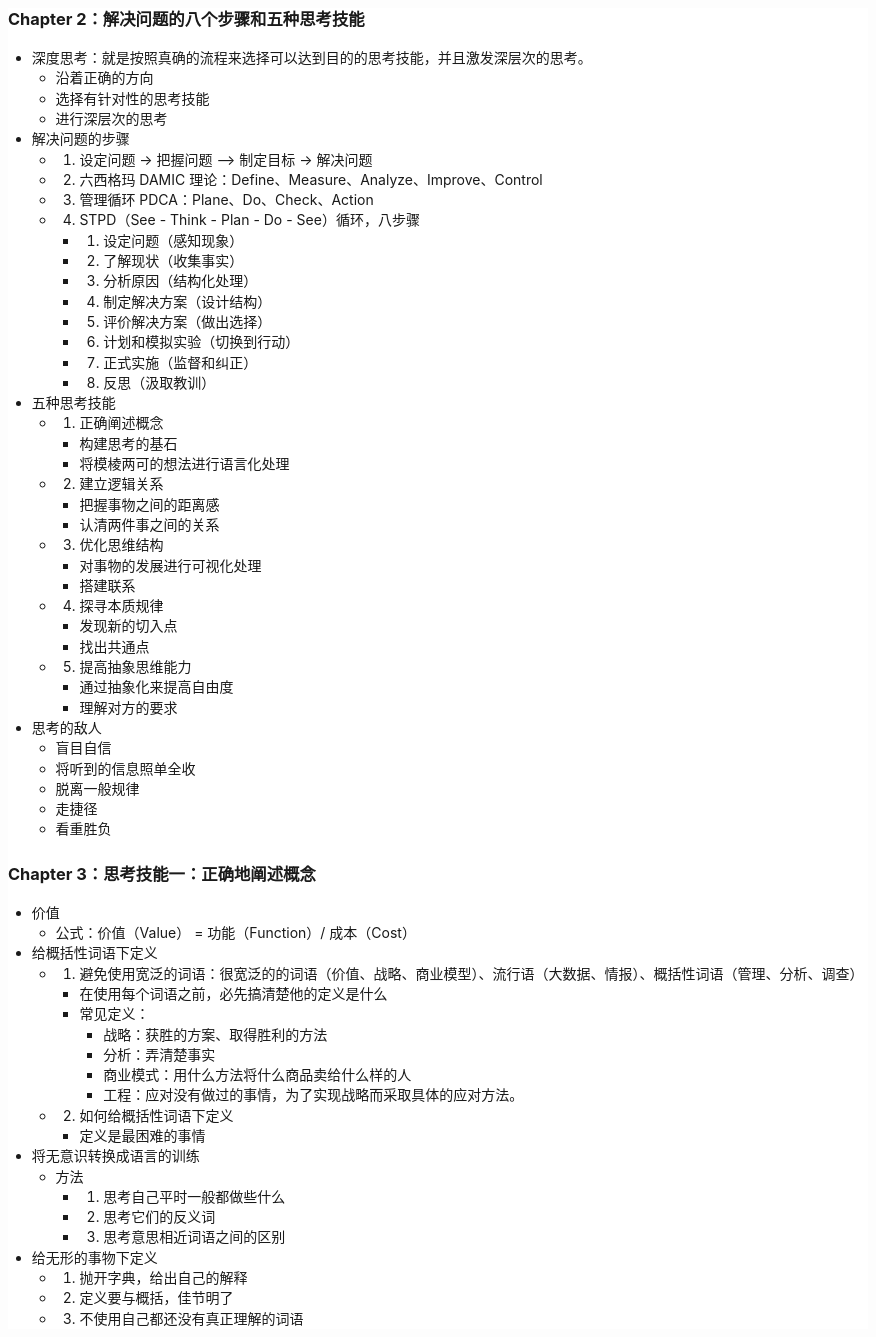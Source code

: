 ### Chapter 2：解决问题的八个步骤和五种思考技能
* 深度思考：就是按照真确的流程来选择可以达到目的的思考技能，并且激发深层次的思考。
   * 沿着正确的方向
   * 选择有针对性的思考技能
   * 进行深层次的思考
* 解决问题的步骤
   * 1. 设定问题 -> 把握问题 —> 制定目标 -> 解决问题
   * 2. 六西格玛 DAMIC 理论：Define、Measure、Analyze、Improve、Control
   * 3. 管理循环 PDCA：Plane、Do、Check、Action
   * 4. STPD（See - Think - Plan - Do - See）循环，八步骤
      * 1. 设定问题（感知现象）
      * 2. 了解现状（收集事实）
      * 3. 分析原因（结构化处理）
      * 4. 制定解决方案（设计结构）
      * 5. 评价解决方案（做出选择）
      * 6. 计划和模拟实验（切换到行动）
      * 7. 正式实施（监督和纠正）
      * 8. 反思（汲取教训）   
* 五种思考技能
   * 1. 正确阐述概念
      * 构建思考的基石
      * 将模棱两可的想法进行语言化处理
   * 2. 建立逻辑关系
      * 把握事物之间的距离感
      * 认清两件事之间的关系
   * 3. 优化思维结构
      * 对事物的发展进行可视化处理
      * 搭建联系
   * 4. 探寻本质规律
      * 发现新的切入点
      * 找出共通点
   * 5. 提高抽象思维能力
      * 通过抽象化来提高自由度
      * 理解对方的要求
* 思考的敌人
   * 盲目自信
   * 将听到的信息照单全收
   * 脱离一般规律
   * 走捷径
   * 看重胜负

### Chapter 3：思考技能一：正确地阐述概念
* 价值
   * 公式：价值（Value） = 功能（Function）/ 成本（Cost）
* 给概括性词语下定义
   * 1. 避免使用宽泛的词语：很宽泛的的词语（价值、战略、商业模型）、流行语（大数据、情报）、概括性词语（管理、分析、调查）
      * 在使用每个词语之前，必先搞清楚他的定义是什么
      * 常见定义：
         * 战略：获胜的方案、取得胜利的方法
         * 分析：弄清楚事实
         * 商业模式：用什么方法将什么商品卖给什么样的人
         * 工程：应对没有做过的事情，为了实现战略而采取具体的应对方法。
   * 2. 如何给概括性词语下定义    
      * 定义是最困难的事情
* 将无意识转换成语言的训练
   * 方法
      * 1. 思考自己平时一般都做些什么
      * 2. 思考它们的反义词
      * 3. 思考意思相近词语之间的区别      
* 给无形的事物下定义
   * 1. 抛开字典，给出自己的解释
   * 2. 定义要与概括，佳节明了
   * 3. 不使用自己都还没有真正理解的词语